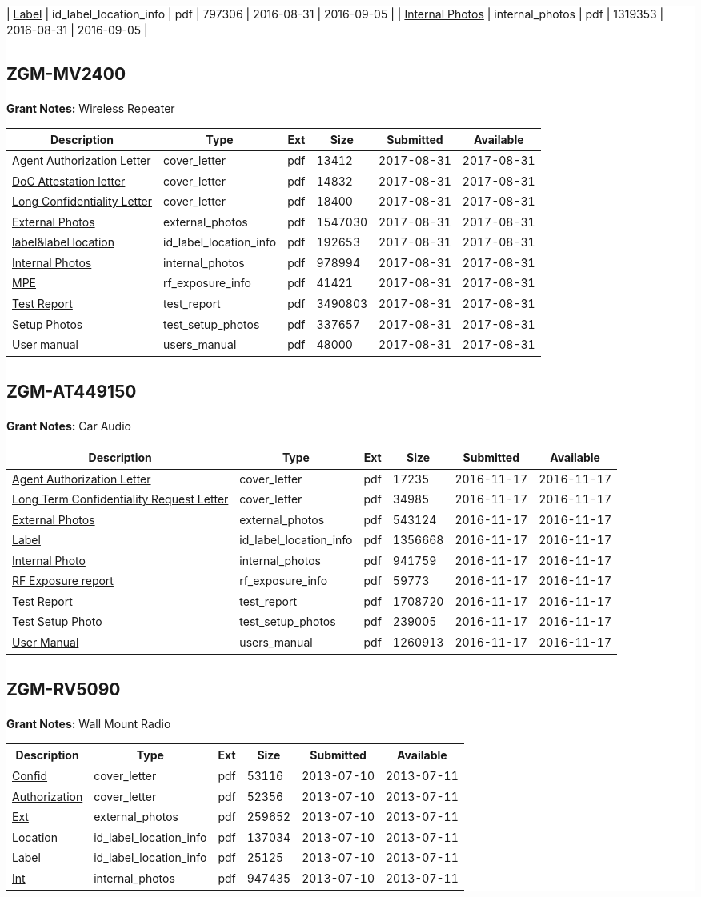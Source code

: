 | [Label](ZGM-M6-LCD/89a03ba15693f0c4c914324adf7e131f/3118714.pdf) | id_label_location_info | pdf | 797306 | 2016-08-31 | 2016-09-05 |
| [Internal Photos](ZGM-M6-LCD/89a03ba15693f0c4c914324adf7e131f/3118712.pdf) | internal_photos | pdf | 1319353 | 2016-08-31 | 2016-09-05 |
## ZGM-MV2400
**Grant Notes:** Wireless Repeater

| Description | Type | Ext | Size | Submitted | Available |
| ----------- | ---- | --- | ---- | --------- | --------- |
| [Agent Authorization Letter](ZGM-MV2400/2d0735d2f1470153c75eeea0ad99c554/3538212.pdf) | cover_letter | pdf | 13412 | 2017-08-31 | 2017-08-31 |
| [DoC Attestation letter](ZGM-MV2400/2d0735d2f1470153c75eeea0ad99c554/3538218.pdf) | cover_letter | pdf | 14832 | 2017-08-31 | 2017-08-31 |
| [Long Confidentiality Letter](ZGM-MV2400/2d0735d2f1470153c75eeea0ad99c554/3538226.pdf) | cover_letter | pdf | 18400 | 2017-08-31 | 2017-08-31 |
| [External Photos](ZGM-MV2400/2d0735d2f1470153c75eeea0ad99c554/3538220.pdf) | external_photos | pdf | 1547030 | 2017-08-31 | 2017-08-31 |
| [label&label location](ZGM-MV2400/2d0735d2f1470153c75eeea0ad99c554/3538224.pdf) | id_label_location_info | pdf | 192653 | 2017-08-31 | 2017-08-31 |
| [Internal Photos](ZGM-MV2400/2d0735d2f1470153c75eeea0ad99c554/3538223.pdf) | internal_photos | pdf | 978994 | 2017-08-31 | 2017-08-31 |
| [MPE](ZGM-MV2400/2d0735d2f1470153c75eeea0ad99c554/3538227.pdf) | rf_exposure_info | pdf | 41421 | 2017-08-31 | 2017-08-31 |
| [Test Report](ZGM-MV2400/2d0735d2f1470153c75eeea0ad99c554/3538214.pdf) | test_report | pdf | 3490803 | 2017-08-31 | 2017-08-31 |
| [Setup Photos](ZGM-MV2400/2d0735d2f1470153c75eeea0ad99c554/3538230.pdf) | test_setup_photos | pdf | 337657 | 2017-08-31 | 2017-08-31 |
| [User manual](ZGM-MV2400/2d0735d2f1470153c75eeea0ad99c554/3538231.pdf) | users_manual | pdf | 48000 | 2017-08-31 | 2017-08-31 |
## ZGM-AT449150
**Grant Notes:** Car Audio

| Description | Type | Ext | Size | Submitted | Available |
| ----------- | ---- | --- | ---- | --------- | --------- |
| [Agent Authorization Letter](ZGM-AT449150/05c60f30534bf278d50ffbfc1af9cedb/3198631.pdf) | cover_letter | pdf | 17235 | 2016-11-17 | 2016-11-17 |
| [Long Term Confidentiality Request Letter](ZGM-AT449150/05c60f30534bf278d50ffbfc1af9cedb/3198634.pdf) | cover_letter | pdf | 34985 | 2016-11-17 | 2016-11-17 |
| [External Photos](ZGM-AT449150/05c60f30534bf278d50ffbfc1af9cedb/3198630.pdf) | external_photos | pdf | 543124 | 2016-11-17 | 2016-11-17 |
| [Label](ZGM-AT449150/05c60f30534bf278d50ffbfc1af9cedb/3198633.pdf) | id_label_location_info | pdf | 1356668 | 2016-11-17 | 2016-11-17 |
| [Internal Photo](ZGM-AT449150/05c60f30534bf278d50ffbfc1af9cedb/3198638.pdf) | internal_photos | pdf | 941759 | 2016-11-17 | 2016-11-17 |
| [RF Exposure report](ZGM-AT449150/05c60f30534bf278d50ffbfc1af9cedb/3198629.pdf) | rf_exposure_info | pdf | 59773 | 2016-11-17 | 2016-11-17 |
| [Test Report](ZGM-AT449150/05c60f30534bf278d50ffbfc1af9cedb/3198628.pdf) | test_report | pdf | 1708720 | 2016-11-17 | 2016-11-17 |
| [Test Setup Photo](ZGM-AT449150/05c60f30534bf278d50ffbfc1af9cedb/3198636.pdf) | test_setup_photos | pdf | 239005 | 2016-11-17 | 2016-11-17 |
| [User Manual](ZGM-AT449150/05c60f30534bf278d50ffbfc1af9cedb/3198637.pdf) | users_manual | pdf | 1260913 | 2016-11-17 | 2016-11-17 |
## ZGM-RV5090
**Grant Notes:** Wall Mount Radio

| Description | Type | Ext | Size | Submitted | Available |
| ----------- | ---- | --- | ---- | --------- | --------- |
| [Confid](ZGM-RV5090/4f466ce6706809f82e2cbc70e8d77f16/2013144.pdf) | cover_letter | pdf | 53116 | 2013-07-10 | 2013-07-11 |
| [Authorization](ZGM-RV5090/4f466ce6706809f82e2cbc70e8d77f16/2013145.pdf) | cover_letter | pdf | 52356 | 2013-07-10 | 2013-07-11 |
| [Ext](ZGM-RV5090/4f466ce6706809f82e2cbc70e8d77f16/2013146.pdf) | external_photos | pdf | 259652 | 2013-07-10 | 2013-07-11 |
| [Location](ZGM-RV5090/4f466ce6706809f82e2cbc70e8d77f16/2013149.pdf) | id_label_location_info | pdf | 137034 | 2013-07-10 | 2013-07-11 |
| [Label](ZGM-RV5090/4f466ce6706809f82e2cbc70e8d77f16/2013150.pdf) | id_label_location_info | pdf | 25125 | 2013-07-10 | 2013-07-11 |
| [Int](ZGM-RV5090/4f466ce6706809f82e2cbc70e8d77f16/2013147.pdf) | internal_photos | pdf | 947435 | 2013-07-10 | 2013-07-11 |